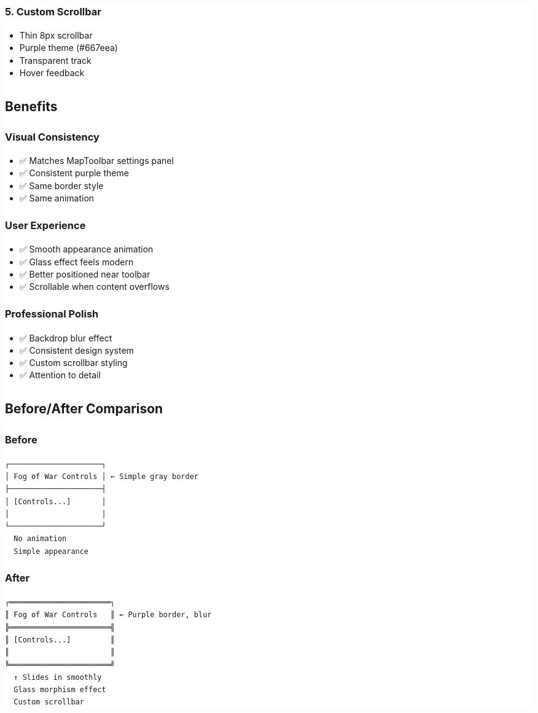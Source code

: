 ### 5. Custom Scrollbar
- Thin 8px scrollbar
- Purple theme (#667eea)
- Transparent track
- Hover feedback

## Benefits

### Visual Consistency
- ✅ Matches MapToolbar settings panel
- ✅ Consistent purple theme
- ✅ Same border style
- ✅ Same animation

### User Experience
- ✅ Smooth appearance animation
- ✅ Glass effect feels modern
- ✅ Better positioned near toolbar
- ✅ Scrollable when content overflows

### Professional Polish
- ✅ Backdrop blur effect
- ✅ Consistent design system
- ✅ Custom scrollbar styling
- ✅ Attention to detail

## Before/After Comparison

### Before
```
┌─────────────────────┐
│ Fog of War Controls │ ← Simple gray border
├─────────────────────┤
│ [Controls...]       │
│                     │
└─────────────────────┘
  No animation
  Simple appearance
```

### After
```
┌═══════════════════════┐
║ Fog of War Controls   ║ ← Purple border, blur
╠═══════════════════════╣
║ [Controls...]         ║
║                       ║
╚═══════════════════════╝
  ↑ Slides in smoothly
  Glass morphism effect
  Custom scrollbar
```
